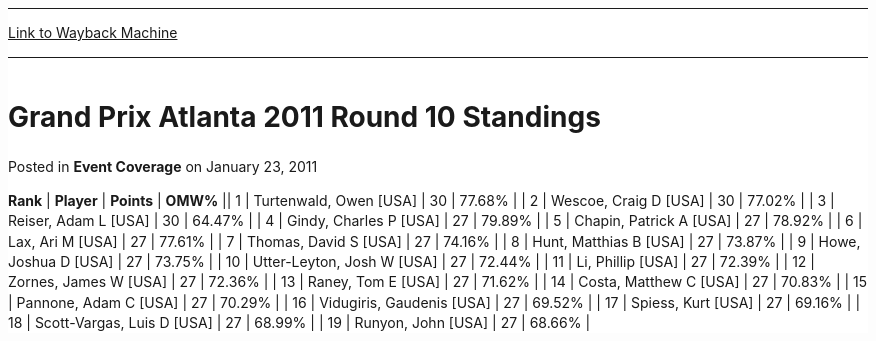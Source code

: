 
---
[Link to Wayback Machine](https://web.archive.org/web/20171030091837/https://magic.wizards.com/en/articles/archive/event-coverage/grand-prix-atlanta-2011-round-10-standings-2011-01-23)

[_metadata_:description]:- "RankPlayerPointsOMW% 1 Turtenwald, Owen [USA] 30 77.68% 2 Wescoe, Craig D [USA] 30 77.02% 3 Reiser, Adam L [USA] 30 64.47% 4 Gindy, Charles P [USA] 27 79.89% 5 Chapin, Patrick A [USA] 27 78.92% 6 Lax,"
[_metadata_:generator]:- "Drupal 7 (http://drupal.org)"
[_metadata_:node]:- "439201"
[_metadata_:publish_date]:- "2011-01-23"
[_metadata_:source]:- "div-main-content"
[_metadata_:title]:- "Grand Prix Atlanta 2011 Round 10 Standings"
[_metadata_:wayback_capture_timestamp]:- "2017-10-30 09:18:37"
[_metadata_:wayback_raw_url]:- "https://web.archive.org/web/20171030091837id_/https://magic.wizards.com/en/articles/archive/event-coverage/grand-prix-atlanta-2011-round-10-standings-2011-01-23"
[_metadata_:wayback_url]:- "https://magic.wizards.com/en/articles/archive/event-coverage/grand-prix-atlanta-2011-round-10-standings-2011-01-23"
---


Grand Prix Atlanta 2011 Round 10 Standings
==========================================



 Posted in **Event Coverage**
 on January 23, 2011 












 **Rank** | **Player** | **Points** | **OMW%** ||  1  | Turtenwald, Owen [USA] |  30 |  77.68% |
|  2  | Wescoe, Craig D [USA] |  30 |  77.02% |
|  3  | Reiser, Adam L [USA] |  30 |  64.47% |
|  4  | Gindy, Charles P [USA] |  27 |  79.89% |
|  5  | Chapin, Patrick A [USA] |  27 |  78.92% |
|  6  | Lax, Ari M [USA] |  27 |  77.61% |
|  7  | Thomas, David S [USA] |  27 |  74.16% |
|  8  | Hunt, Matthias B [USA] |  27 |  73.87% |
|  9  | Howe, Joshua D [USA] |  27 |  73.75% |
|  10  | Utter-Leyton, Josh W [USA] |  27 |  72.44% |
|  11  | Li, Phillip [USA] |  27 |  72.39% |
|  12  | Zornes, James W [USA] |  27 |  72.36% |
|  13  | Raney, Tom E [USA] |  27 |  71.62% |
|  14  | Costa, Matthew C [USA] |  27 |  70.83% |
|  15  | Pannone, Adam C [USA] |  27 |  70.29% |
|  16  | Vidugiris, Gaudenis [USA] |  27 |  69.52% |
|  17  | Spiess, Kurt [USA] |  27 |  69.16% |
|  18  | Scott-Vargas, Luis D [USA] |  27 |  68.99% |
|  19  | Runyon, John [USA] |  27 |  68.66% |